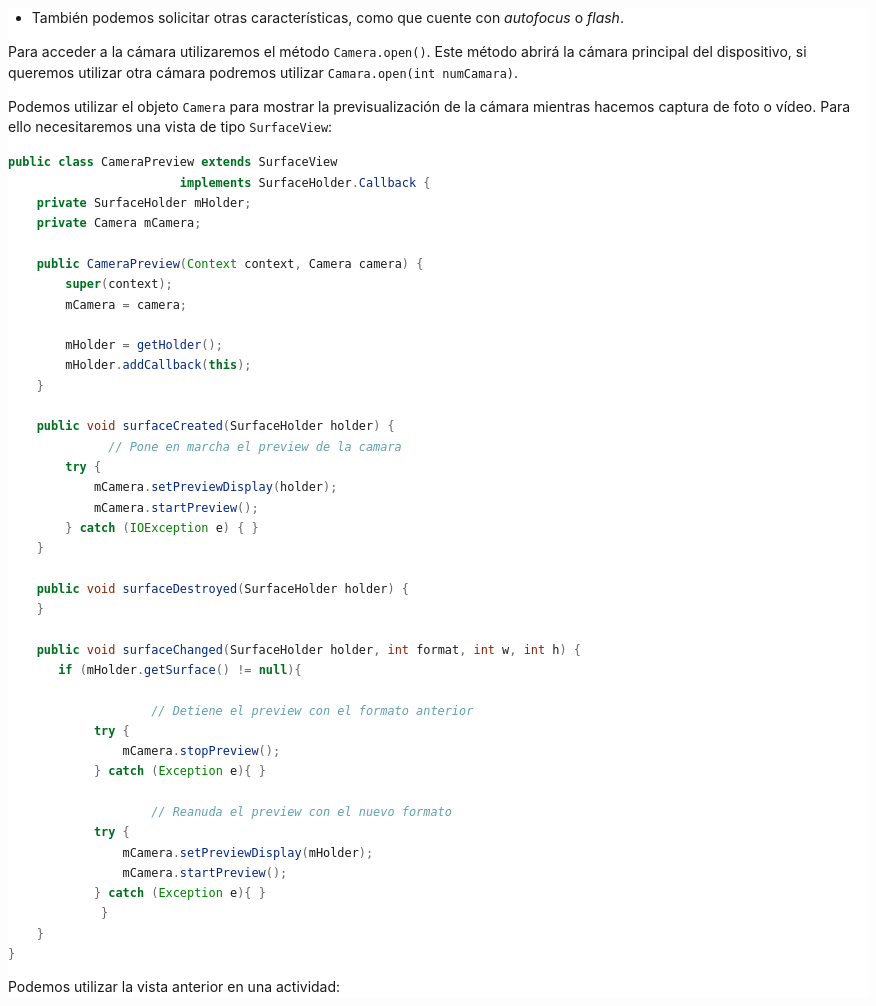 * También podemos solicitar otras características, como que cuente con _autofocus_ o _flash_.

Para acceder a la cámara utilizaremos el método `Camera.open()`. Este método abrirá la cámara principal del dispositivo, si queremos utilizar otra cámara podremos utilizar `Camara.open(int numCamara)`.

Podemos utilizar el objeto `Camera` para mostrar la previsualización de la cámara mientras hacemos captura de foto o vídeo. Para ello necesitaremos una vista de tipo `SurfaceView`:

```java
public class CameraPreview extends SurfaceView
                        implements SurfaceHolder.Callback {
    private SurfaceHolder mHolder;
    private Camera mCamera;

    public CameraPreview(Context context, Camera camera) {
        super(context);
        mCamera = camera;

        mHolder = getHolder();
        mHolder.addCallback(this);
    }

    public void surfaceCreated(SurfaceHolder holder) {
			  // Pone en marcha el preview de la camara
        try {
            mCamera.setPreviewDisplay(holder);
            mCamera.startPreview();
        } catch (IOException e) { }
    }

    public void surfaceDestroyed(SurfaceHolder holder) {
    }

    public void surfaceChanged(SurfaceHolder holder, int format, int w, int h) {
       if (mHolder.getSurface() != null){

					// Detiene el preview con el formato anterior
	        try {
	            mCamera.stopPreview();
	        } catch (Exception e){ }

					// Reanuda el preview con el nuevo formato
	        try {
	            mCamera.setPreviewDisplay(mHolder);
	            mCamera.startPreview();
	        } catch (Exception e){ }
			 }
    }
}
```

Podemos utilizar la vista anterior en una actividad:
